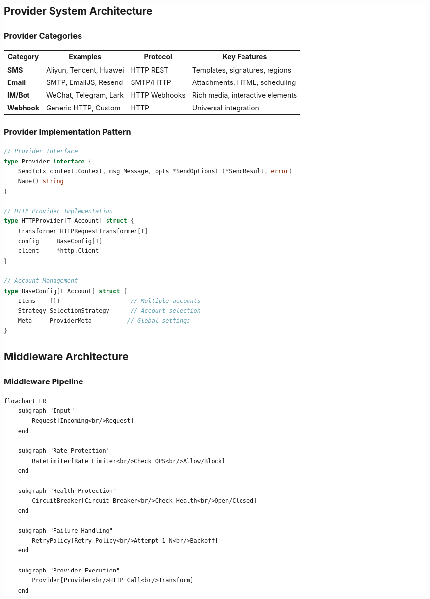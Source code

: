 ## Provider System Architecture

### Provider Categories

| **Category** | **Examples** | **Protocol** | **Key Features** |
|-------------|--------------|--------------|------------------|
| **SMS** | Aliyun, Tencent, Huawei | HTTP REST | Templates, signatures, regions |
| **Email** | SMTP, EmailJS, Resend | SMTP/HTTP | Attachments, HTML, scheduling |
| **IM/Bot** | WeChat, Telegram, Lark | HTTP Webhooks | Rich media, interactive elements |
| **Webhook** | Generic HTTP, Custom | HTTP | Universal integration |

### Provider Implementation Pattern

```go
// Provider Interface
type Provider interface {
    Send(ctx context.Context, msg Message, opts *SendOptions) (*SendResult, error)
    Name() string
}

// HTTP Provider Implementation
type HTTPProvider[T Account] struct {
    transformer HTTPRequestTransformer[T]
    config     BaseConfig[T]
    client     *http.Client
}

// Account Management
type BaseConfig[T Account] struct {
    Items    []T                    // Multiple accounts
    Strategy SelectionStrategy      // Account selection
    Meta     ProviderMeta          // Global settings
}
```

## Middleware Architecture

### Middleware Pipeline

```mermaid
flowchart LR
    subgraph "Input"
        Request[Incoming<br/>Request]
    end
    
    subgraph "Rate Protection"
        RateLimiter[Rate Limiter<br/>Check QPS<br/>Allow/Block]
    end
    
    subgraph "Health Protection"  
        CircuitBreaker[Circuit Breaker<br/>Check Health<br/>Open/Closed]
    end
    
    subgraph "Failure Handling"
        RetryPolicy[Retry Policy<br/>Attempt 1-N<br/>Backoff]
    end
    
    subgraph "Provider Execution"
        Provider[Provider<br/>HTTP Call<br/>Transform]
    end
```